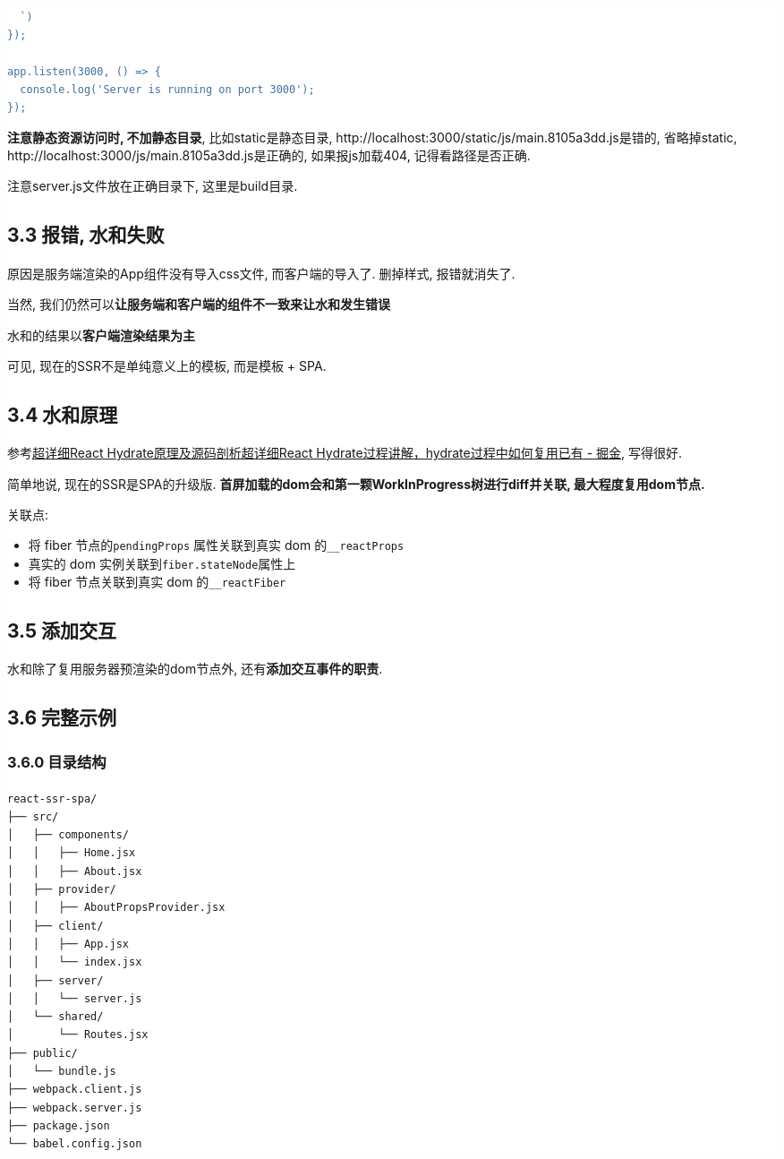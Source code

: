 ```jsx
  `)
});

app.listen(3000, () => {
  console.log('Server is running on port 3000');
});
```

**注意静态资源访问时, 不加静态目录**, 比如static是静态目录, http://localhost:3000/static/js/main.8105a3dd.js是错的, 省略掉static, http://localhost:3000/js/main.8105a3dd.js是正确的, 如果报js加载404, 记得看路径是否正确.

注意server.js文件放在正确目录下, 这里是build目录.

## 3.3 报错, 水和失败

原因是服务端渲染的App组件没有导入css文件, 而客户端的导入了. 删掉样式, 报错就消失了.

当然, 我们仍然可以**让服务端和客户端的组件不一致来让水和发生错误**

水和的结果以**客户端渲染结果为主**

可见, 现在的SSR不是单纯意义上的模板, 而是模板 + SPA.

## 3.4 水和原理

参考[超详细React Hydrate原理及源码剖析超详细React Hydrate过程讲解，hydrate过程中如何复用已有 - 掘金](https://juejin.cn/post/7122111668053606437), 写得很好.

简单地说, 现在的SSR是SPA的升级版. **首屏加载的dom会和第一颗WorkInProgress树进行diff并关联, 最大程度复用dom节点.**

关联点:

* 将 fiber 节点的`pendingProps` 属性关联到真实 dom 的`__reactProps`
* 真实的 dom 实例关联到`fiber.stateNode`属性上
* 将 fiber 节点关联到真实 dom 的`__reactFiber`

## 3.5 添加交互

水和除了复用服务器预渲染的dom节点外, 还有**添加交互事件的职责**.

## 3.6 完整示例

### 3.6.0 目录结构

```bash
react-ssr-spa/
├── src/
│   ├── components/
│   │   ├── Home.jsx
│   │   ├── About.jsx
│   ├── provider/
│   │   ├── AboutPropsProvider.jsx
│   ├── client/
│   │   ├── App.jsx
│   │   └── index.jsx
│   ├── server/
│   │   └── server.js
│   └── shared/
│       └── Routes.jsx
├── public/
│   └── bundle.js
├── webpack.client.js
├── webpack.server.js
├── package.json
└── babel.config.json
```